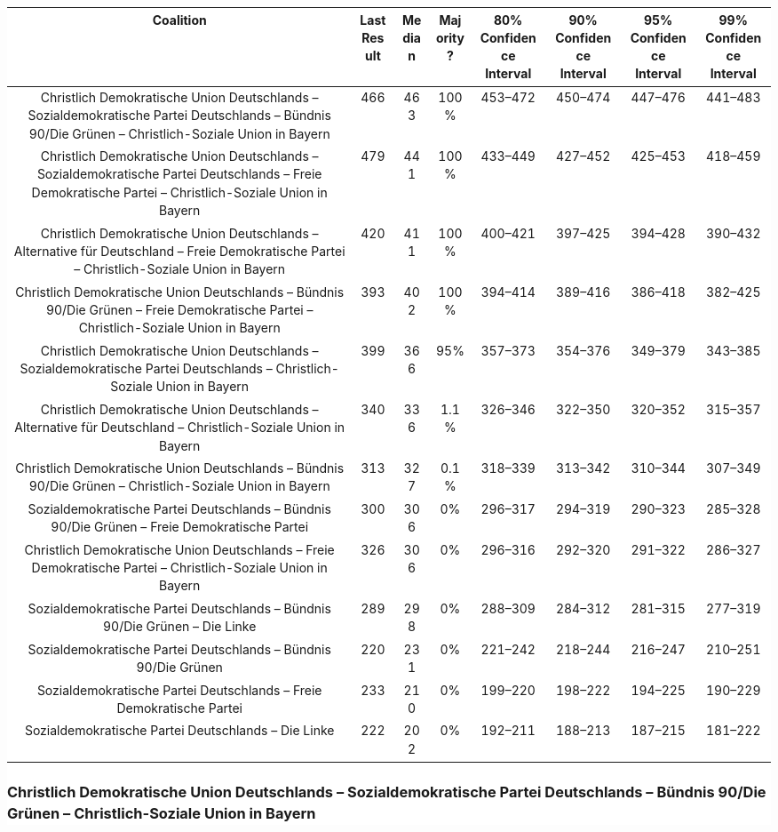 | Coalition | Last Result | Median | Majority? | 80% Confidence Interval | 90% Confidence Interval | 95% Confidence Interval | 99% Confidence Interval |
|:---------:|:-----------:|:------:|:---------:|:-----------------------:|:-----------------------:|:-----------------------:|:-----------------------:|
| Christlich Demokratische Union Deutschlands – Sozialdemokratische Partei Deutschlands – Bündnis 90/Die Grünen – Christlich-Soziale Union in Bayern | 466 | 463 | 100% | 453–472 | 450–474 | 447–476 | 441–483 |
| Christlich Demokratische Union Deutschlands – Sozialdemokratische Partei Deutschlands – Freie Demokratische Partei – Christlich-Soziale Union in Bayern | 479 | 441 | 100% | 433–449 | 427–452 | 425–453 | 418–459 |
| Christlich Demokratische Union Deutschlands – Alternative für Deutschland – Freie Demokratische Partei – Christlich-Soziale Union in Bayern | 420 | 411 | 100% | 400–421 | 397–425 | 394–428 | 390–432 |
| Christlich Demokratische Union Deutschlands – Bündnis 90/Die Grünen – Freie Demokratische Partei – Christlich-Soziale Union in Bayern | 393 | 402 | 100% | 394–414 | 389–416 | 386–418 | 382–425 |
| Christlich Demokratische Union Deutschlands – Sozialdemokratische Partei Deutschlands – Christlich-Soziale Union in Bayern | 399 | 366 | 95% | 357–373 | 354–376 | 349–379 | 343–385 |
| Christlich Demokratische Union Deutschlands – Alternative für Deutschland – Christlich-Soziale Union in Bayern | 340 | 336 | 1.1% | 326–346 | 322–350 | 320–352 | 315–357 |
| Christlich Demokratische Union Deutschlands – Bündnis 90/Die Grünen – Christlich-Soziale Union in Bayern | 313 | 327 | 0.1% | 318–339 | 313–342 | 310–344 | 307–349 |
| Sozialdemokratische Partei Deutschlands – Bündnis 90/Die Grünen – Freie Demokratische Partei | 300 | 306 | 0% | 296–317 | 294–319 | 290–323 | 285–328 |
| Christlich Demokratische Union Deutschlands – Freie Demokratische Partei – Christlich-Soziale Union in Bayern | 326 | 306 | 0% | 296–316 | 292–320 | 291–322 | 286–327 |
| Sozialdemokratische Partei Deutschlands – Bündnis 90/Die Grünen – Die Linke | 289 | 298 | 0% | 288–309 | 284–312 | 281–315 | 277–319 |
| Sozialdemokratische Partei Deutschlands – Bündnis 90/Die Grünen | 220 | 231 | 0% | 221–242 | 218–244 | 216–247 | 210–251 |
| Sozialdemokratische Partei Deutschlands – Freie Demokratische Partei | 233 | 210 | 0% | 199–220 | 198–222 | 194–225 | 190–229 |
| Sozialdemokratische Partei Deutschlands – Die Linke | 222 | 202 | 0% | 192–211 | 188–213 | 187–215 | 181–222 |

### Christlich Demokratische Union Deutschlands – Sozialdemokratische Partei Deutschlands – Bündnis 90/Die Grünen – Christlich-Soziale Union in Bayern
